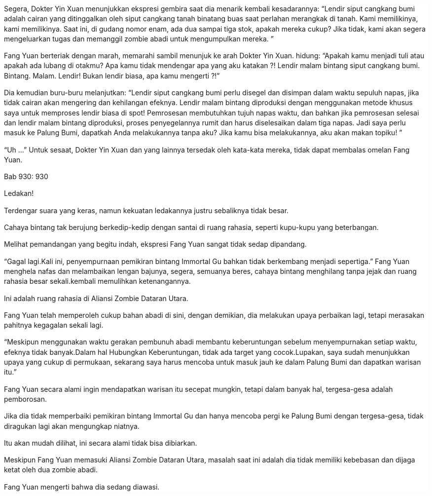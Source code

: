 Segera, Dokter Yin Xuan menunjukkan ekspresi gembira saat dia menarik kembali kesadarannya: “Lendir siput cangkang bumi adalah cairan yang ditinggalkan oleh siput cangkang tanah binatang buas saat perlahan merangkak di tanah. Kami memilikinya, kami memilikinya. Saat ini, di gudang nomor enam, ada dua sampai tiga stok, apakah mereka cukup? Jika tidak, kami akan segera mengeluarkan tugas dan memanggil zombie abadi untuk mengumpulkan mereka. ”

Fang Yuan berteriak dengan marah, memarahi sambil menunjuk ke arah Dokter Yin Xuan. hidung: “Apakah kamu menjadi tuli atau apakah ada lubang di otakmu? Apa kamu tidak mendengar apa yang aku katakan ?! Lendir malam bintang siput cangkang bumi. Bintang. Malam. Lendir! Bukan lendir biasa, apa kamu mengerti ?!”

Dia kemudian buru-buru melanjutkan: “Lendir siput cangkang bumi perlu disegel dan disimpan dalam waktu sepuluh napas, jika tidak cairan akan mengering dan kehilangan efeknya. Lendir malam bintang diproduksi dengan menggunakan metode khusus saya untuk memproses lendir biasa di spot! Pemrosesan membutuhkan tujuh napas waktu, dan bahkan jika pemrosesan selesai dan lendir malam bintang diproduksi, proses penyegelannya rumit dan harus diselesaikan dalam tiga napas. Jadi saya perlu masuk ke Palung Bumi, dapatkah Anda melakukannya tanpa aku? Jika kamu bisa melakukannya, aku akan makan topiku! ”

“Uh …” Untuk sesaat, Dokter Yin Xuan dan yang lainnya tersedak oleh kata-kata mereka, tidak dapat membalas omelan Fang Yuan.

Bab 930: 930

Ledakan!

Terdengar suara yang keras, namun kekuatan ledakannya justru sebaliknya tidak besar.

Cahaya bintang tak berujung berkedip-kedip dengan santai di ruang rahasia, seperti kupu-kupu yang beterbangan.

Melihat pemandangan yang begitu indah, ekspresi Fang Yuan sangat tidak sedap dipandang.

“Gagal lagi.Kali ini, penyempurnaan pemikiran bintang Immortal Gu bahkan tidak berkembang menjadi sepertiga.” Fang Yuan menghela nafas dan melambaikan lengan bajunya, segera, semuanya beres, cahaya bintang menghilang tanpa jejak dan ruang rahasia besar sekali.kembali memulihkan ketenangannya.

Ini adalah ruang rahasia di Aliansi Zombie Dataran Utara.

Fang Yuan telah memperoleh cukup bahan abadi di sini, dengan demikian, dia melakukan upaya perbaikan lagi, tetapi merasakan pahitnya kegagalan sekali lagi.

“Meskipun menggunakan waktu gerakan pembunuh abadi membantu keberuntungan sebelum menyempurnakan setiap waktu, efeknya tidak banyak.Dalam hal Hubungkan Keberuntungan, tidak ada target yang cocok.Lupakan, saya sudah menunjukkan upaya yang cukup di permukaan, sekarang saya harus mencoba untuk masuk jauh ke dalam Palung Bumi dan dapatkan warisan itu.”

Fang Yuan secara alami ingin mendapatkan warisan itu secepat mungkin, tetapi dalam banyak hal, tergesa-gesa adalah pemborosan.

Jika dia tidak memperbaiki pemikiran bintang Immortal Gu dan hanya mencoba pergi ke Palung Bumi dengan tergesa-gesa, tidak diragukan lagi akan mengungkap niatnya.

Itu akan mudah dilihat, ini secara alami tidak bisa dibiarkan.

Meskipun Fang Yuan memasuki Aliansi Zombie Dataran Utara, masalah saat ini adalah dia tidak memiliki kebebasan dan dijaga ketat oleh dua zombie abadi.

Fang Yuan mengerti bahwa dia sedang diawasi.
